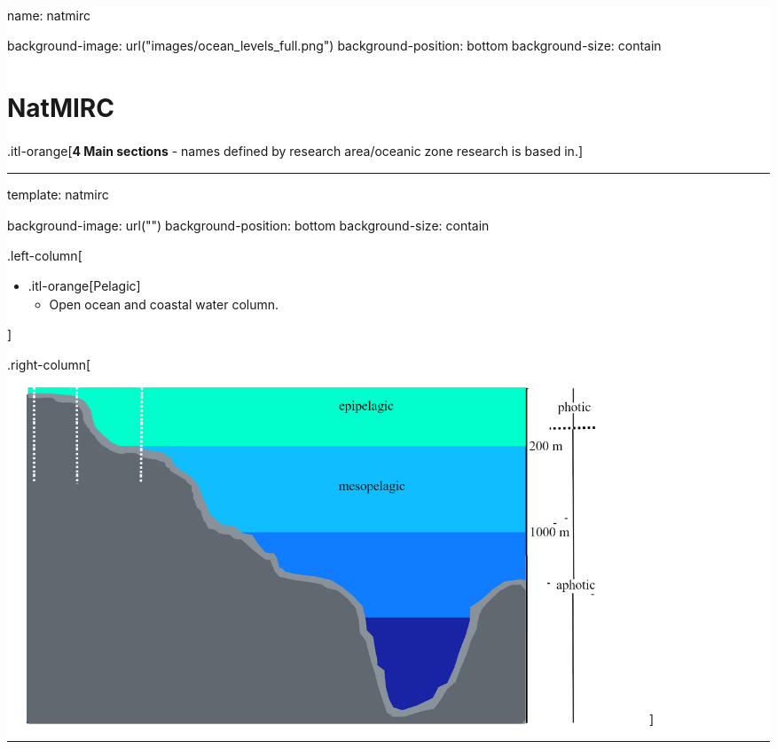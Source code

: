 
name: natmirc

background-image: url("images/ocean_levels_full.png")
background-position: bottom
background-size: contain

# NatMIRC

.itl-orange[**4 Main sections** - names defined by research area/oceanic zone research is based in.]

---

template: natmirc

background-image: url("")
background-position: bottom
background-size: contain

.left-column[

- .itl-orange[Pelagic]
   - Open ocean and coastal water column.

]

.right-column[

<img src="images/ocean_levels_pel.png" width="720" height="380" />
]

---